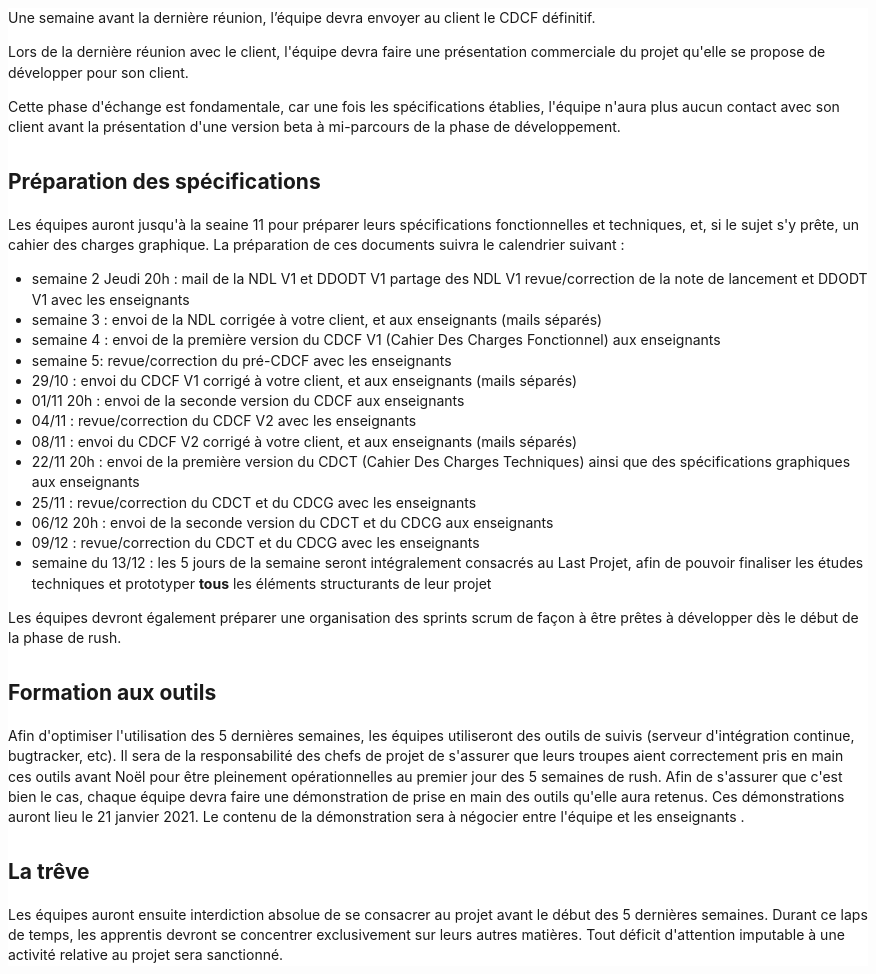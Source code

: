 Une semaine avant la dernière réunion, l’équipe devra envoyer au client le CDCF définitif.

Lors de la dernière réunion avec le client, l'équipe devra faire une présentation commerciale du projet qu'elle se propose de développer pour son client.

Cette phase d'échange est fondamentale, car une fois les spécifications établies, l'équipe n'aura plus aucun contact avec son client avant la présentation d'une version beta à mi-parcours de la phase de développement.

## Préparation des spécifications

Les équipes auront jusqu'à la seaine 11 pour préparer leurs spécifications fonctionnelles et techniques, et, si le sujet s'y prête, un cahier des charges graphique. La préparation de ces documents suivra le calendrier suivant :

- semaine 2 Jeudi 20h : mail de la NDL V1 et DDODT V1
  partage des NDL V1
  revue/correction de la note de lancement et DDODT V1 avec les enseignants
- semaine 3 : envoi de la NDL corrigée à votre client, et aux enseignants (mails séparés)
- semaine 4 : envoi de la première version du CDCF V1 (Cahier Des Charges Fonctionnel) aux enseignants
- semaine 5: revue/correction du pré-CDCF avec les enseignants
- 29/10 : envoi du CDCF V1 corrigé à votre client, et aux enseignants (mails séparés)
- 01/11 20h : envoi de la seconde version du CDCF aux enseignants
- 04/11 : revue/correction du CDCF V2 avec les enseignants
- 08/11 : envoi du CDCF V2 corrigé à votre client, et aux enseignants (mails séparés)
- 22/11 20h : envoi de la première version du CDCT (Cahier Des Charges Techniques) ainsi que des spécifications graphiques aux enseignants
- 25/11 : revue/correction du CDCT et du CDCG avec les enseignants
- 06/12 20h : envoi de la seconde version du CDCT et du CDCG aux enseignants
- 09/12 : revue/correction du CDCT et du CDCG avec les enseignants
- semaine du 13/12 : les 5 jours de la semaine seront intégralement consacrés au Last Projet, afin de pouvoir finaliser les études techniques et prototyper **tous** les éléments structurants de leur projet

Les équipes devront également préparer une organisation des sprints scrum de façon à être prêtes à développer dès le début de la phase de rush.

## Formation aux outils

Afin d'optimiser l'utilisation des 5 dernières semaines, les équipes utiliseront des outils de suivis (serveur d'intégration continue, bugtracker, etc). Il sera de la responsabilité des chefs de projet de s'assurer que leurs troupes aient correctement pris en main ces outils avant Noël pour être pleinement opérationnelles au premier jour des 5 semaines de rush. Afin de s'assurer que c'est bien le cas, chaque équipe devra faire une démonstration de prise en main des outils qu'elle aura retenus. Ces démonstrations auront lieu le 21 janvier 2021. Le contenu de la démonstration sera à négocier entre l'équipe et les enseignants .

## La trêve

Les équipes auront ensuite interdiction absolue de se consacrer au projet avant le début des 5 dernières semaines. Durant ce laps de temps, les apprentis devront se concentrer exclusivement sur leurs autres matières. Tout déficit d'attention imputable à une activité relative au projet sera sanctionné.
